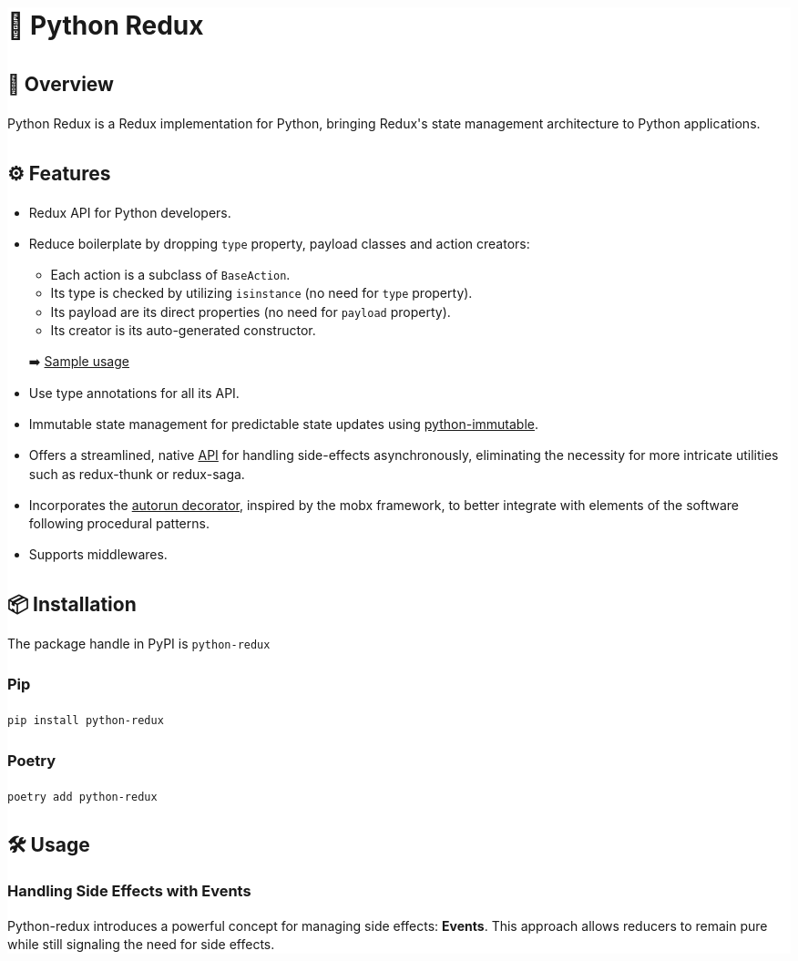 # 🚀 Python Redux

## 🌟 Overview

Python Redux is a Redux implementation for Python, bringing Redux's state management
architecture to Python applications.

## ⚙️ Features

- Redux API for Python developers.
- Reduce boilerplate by dropping `type` property, payload classes and action creators:

  - Each action is a subclass of `BaseAction`.
  - Its type is checked by utilizing `isinstance` (no need for `type` property).
  - Its payload are its direct properties (no need for `payload` property).
  - Its creator is its auto-generated constructor.

  ➡️ [Sample usage](#-usage)

- Use type annotations for all its API.
- Immutable state management for predictable state updates using [python-immutable](https://github.com/sassanh/python-immutable).
- Offers a streamlined, native [API](#handling-side-effects-with-events) for handling
  side-effects asynchronously, eliminating the necessity for more intricate utilities
  such as redux-thunk or redux-saga.
- Incorporates the [autorun decorator](#autorun-decorator), inspired
  by the mobx framework, to better integrate with elements of the software following
  procedural patterns.
- Supports middlewares.

## 📦 Installation

The package handle in PyPI is `python-redux`

### Pip

```bash
pip install python-redux
```

### Poetry

```bash
poetry add python-redux
```

## 🛠 Usage

### Handling Side Effects with Events

Python-redux introduces a powerful concept for managing side effects: **Events**.
This approach allows reducers to remain pure while still signaling the need for
side effects.
